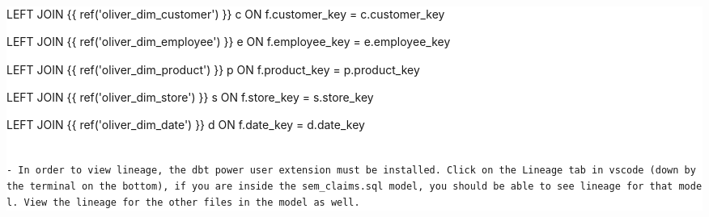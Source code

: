 LEFT JOIN {{ ref('oliver_dim_customer') }} c
    ON f.customer_key = c.customer_key

LEFT JOIN {{ ref('oliver_dim_employee') }} e
    ON f.employee_key = e.employee_key

LEFT JOIN {{ ref('oliver_dim_product') }} p
    ON f.product_key = p.product_key

LEFT JOIN {{ ref('oliver_dim_store') }} s
    ON f.store_key = s.store_key

LEFT JOIN {{ ref('oliver_dim_date') }} d
    ON f.date_key = d.date_key
```

- In order to view lineage, the dbt power user extension must be installed. Click on the Lineage tab in vscode (down by the terminal on the bottom), if you are inside the sem_claims.sql model, you should be able to see lineage for that model. View the lineage for the other files in the model as well. 
